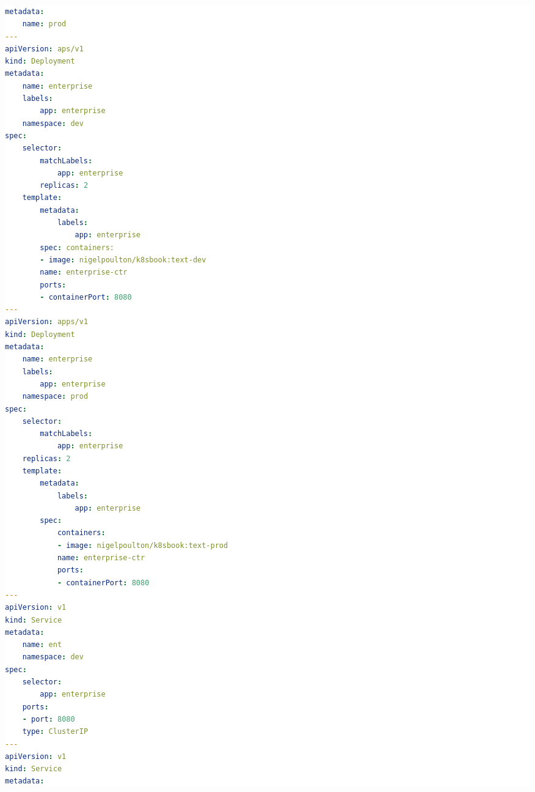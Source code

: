```yaml
metadata:
    name: prod
---
apiVersion: aps/v1
kind: Deployment
metadata:
    name: enterprise
    labels:
        app: enterprise
    namespace: dev
spec:
    selector:
        matchLabels:
            app: enterprise
        replicas: 2
    template:
        metadata:
            labels:
                app: enterprise
        spec: containers:
        - image: nigelpoulton/k8sbook:text-dev
        name: enterprise-ctr
        ports:
        - containerPort: 8080
---
apiVersion: apps/v1
kind: Deployment
metadata:
    name: enterprise
    labels:
        app: enterprise
    namespace: prod
spec:
    selector: 
        matchLabels:
            app: enterprise
    replicas: 2
    template:
        metadata:
            labels:
                app: enterprise
        spec:
            containers:
            - image: nigelpoulton/k8sbook:text-prod
            name: enterprise-ctr
            ports: 
            - containerPort: 8080
---
apiVersion: v1
kind: Service
metadata:
    name: ent
    namespace: dev
spec:
    selector:
        app: enterprise
    ports:
    - port: 8080
    type: ClusterIP
---
apiVersion: v1
kind: Service
metadata:
```